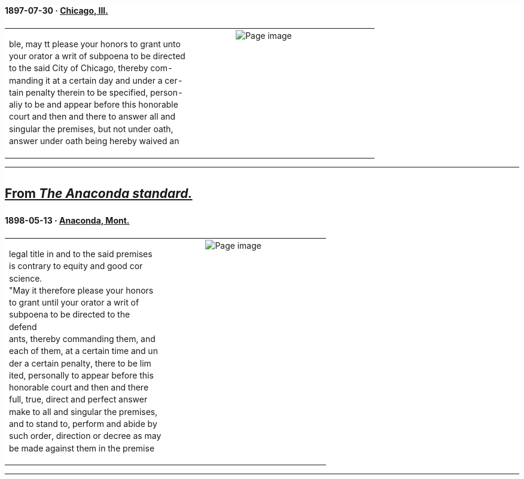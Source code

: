 #### 1897-07-30 &middot; [Chicago, Ill.](http://dbpedia.org/resource/Chicago)

<table style="width: 100%;"><tr><td style="width: 50%">

  
ble, may tt please your honors to grant unto  
your orator a writ of subpoena to be directed  
to the said City of Chicago, thereby com-  
manding it at a certain day and under a cer-  
tain penalty therein to be specified, person-  
aliy to be and appear before this honorable  
court and then and there to answer all and  
singular the premises, but not under oath,  
answer under oath being hereby waived an
</td><td style="width: 50%; max-height: 75%; margin: auto; display: block;">
<img alt="Page image" src="https://iiif.archive.org/image/iiif/2/per_chicago-daily-tribune_1897-07-30_56_211%2Fper_chicago-daily-tribune_1897-07-30_56_211_jp2.zip%2Fper_chicago-daily-tribune_1897-07-30_56_211_jp2%2Fper_chicago-daily-tribune_1897-07-30_56_211_0007.jp2/pct:53.451431559681005,69.84100877192982,10.949143678912277,3.5526315789473686/600,/0/default.jpg"/>
</td>
</tr></table>

---

## [From _The Anaconda standard._](https://www.loc.gov/resource/sn84036012/1898-05-13/ed-1/?sp=5)

#### 1898-05-13 &middot; [Anaconda, Mont.](http://dbpedia.org/resource/Anaconda%2C_Montana)

<table style="width: 100%;"><tr><td style="width: 50%">

  
legal title in and to the said premises  
is contrary to equity and good cor­  
science.  
&quot;May it therefore please your honors  
to grant until your orator a writ of  
subpoena to be directed to the defend­  
ants, thereby commanding them, and  
each of them, at a certain time and un­  
der a certain penalty, there to be lim­  
ited, personally to appear before this  
honorable court and then and there  
full, true, direct and perfect answer  
make to all and singular the premises,  
and to stand to, perform and abide by  
such order, direction or decree as may  
be made against them in the premise
</td><td style="width: 50%; max-height: 75%; margin: auto; display: block;">
<img alt="Page image" src="https://tile.loc.gov/image-services/iiif/service:ndnp:mthi:batch_mthi_avocet_ver01:data:sn84036012:00294550161:1898051301:0674/pct:16.87411095305832,74.94292237442923,12.802275960170697,7.220319634703197/!600,600/0/default.jpg"/>
</td>
</tr></table>

---